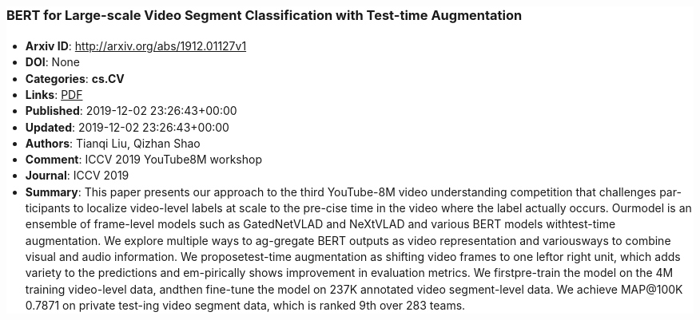 

### BERT for Large-scale Video Segment Classification with Test-time Augmentation
- **Arxiv ID**: http://arxiv.org/abs/1912.01127v1
- **DOI**: None
- **Categories**: **cs.CV**
- **Links**: [PDF](http://arxiv.org/pdf/1912.01127v1)
- **Published**: 2019-12-02 23:26:43+00:00
- **Updated**: 2019-12-02 23:26:43+00:00
- **Authors**: Tianqi Liu, Qizhan Shao
- **Comment**: ICCV 2019 YouTube8M workshop
- **Journal**: ICCV 2019
- **Summary**: This paper presents our approach to the third YouTube-8M video understanding competition that challenges par-ticipants to localize video-level labels at scale to the pre-cise time in the video where the label actually occurs. Ourmodel is an ensemble of frame-level models such as GatedNetVLAD and NeXtVLAD and various BERT models withtest-time augmentation. We explore multiple ways to ag-gregate BERT outputs as video representation and variousways to combine visual and audio information. We proposetest-time augmentation as shifting video frames to one leftor right unit, which adds variety to the predictions and em-pirically shows improvement in evaluation metrics. We firstpre-train the model on the 4M training video-level data, andthen fine-tune the model on 237K annotated video segment-level data. We achieve MAP@100K 0.7871 on private test-ing video segment data, which is ranked 9th over 283 teams.



